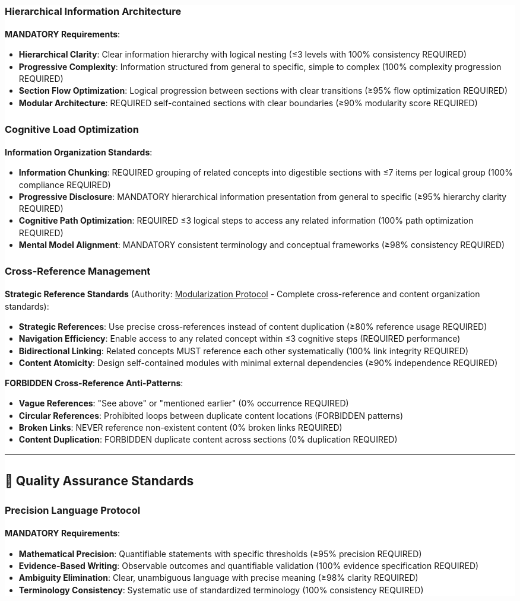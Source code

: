 ### **Hierarchical Information Architecture**

**MANDATORY Requirements**:
- **Hierarchical Clarity**: Clear information hierarchy with logical nesting (≤3 levels with 100% consistency REQUIRED)
- **Progressive Complexity**: Information structured from general to specific, simple to complex (100% complexity progression REQUIRED)
- **Section Flow Optimization**: Logical progression between sections with clear transitions (≥95% flow optimization REQUIRED)
- **Modular Architecture**: REQUIRED self-contained sections with clear boundaries (≥90% modularity score REQUIRED)

### **Cognitive Load Optimization**

**Information Organization Standards**:
- **Information Chunking**: REQUIRED grouping of related concepts into digestible sections with ≤7 items per logical group (100% compliance REQUIRED)
- **Progressive Disclosure**: MANDATORY hierarchical information presentation from general to specific (≥95% hierarchy clarity REQUIRED)
- **Cognitive Path Optimization**: REQUIRED ≤3 logical steps to access any related information (100% path optimization REQUIRED)
- **Mental Model Alignment**: MANDATORY consistent terminology and conceptual frameworks (≥98% consistency REQUIRED)

### **Cross-Reference Management**

**Strategic Reference Standards** (Authority: [Modularization Protocol](../protocols/modularization-protocol.md) - Complete cross-reference and content organization standards):
- **Strategic References**: Use precise cross-references instead of content duplication (≥80% reference usage REQUIRED)
- **Navigation Efficiency**: Enable access to any related concept within ≤3 cognitive steps (REQUIRED performance)
- **Bidirectional Linking**: Related concepts MUST reference each other systematically (100% link integrity REQUIRED)
- **Content Atomicity**: Design self-contained modules with minimal external dependencies (≥90% independence REQUIRED)

**FORBIDDEN Cross-Reference Anti-Patterns**:
- **Vague References**: "See above" or "mentioned earlier" (0% occurrence REQUIRED)
- **Circular References**: Prohibited loops between duplicate content locations (FORBIDDEN patterns)
- **Broken Links**: NEVER reference non-existent content (0% broken links REQUIRED)
- **Content Duplication**: FORBIDDEN duplicate content across sections (0% duplication REQUIRED)

---

## 🎯 **Quality Assurance Standards**

### **Precision Language Protocol**

**MANDATORY Requirements**:
- **Mathematical Precision**: Quantifiable statements with specific thresholds (≥95% precision REQUIRED)
- **Evidence-Based Writing**: Observable outcomes and quantifiable validation (100% evidence specification REQUIRED)
- **Ambiguity Elimination**: Clear, unambiguous language with precise meaning (≥98% clarity REQUIRED)
- **Terminology Consistency**: Systematic use of standardized terminology (100% consistency REQUIRED)
